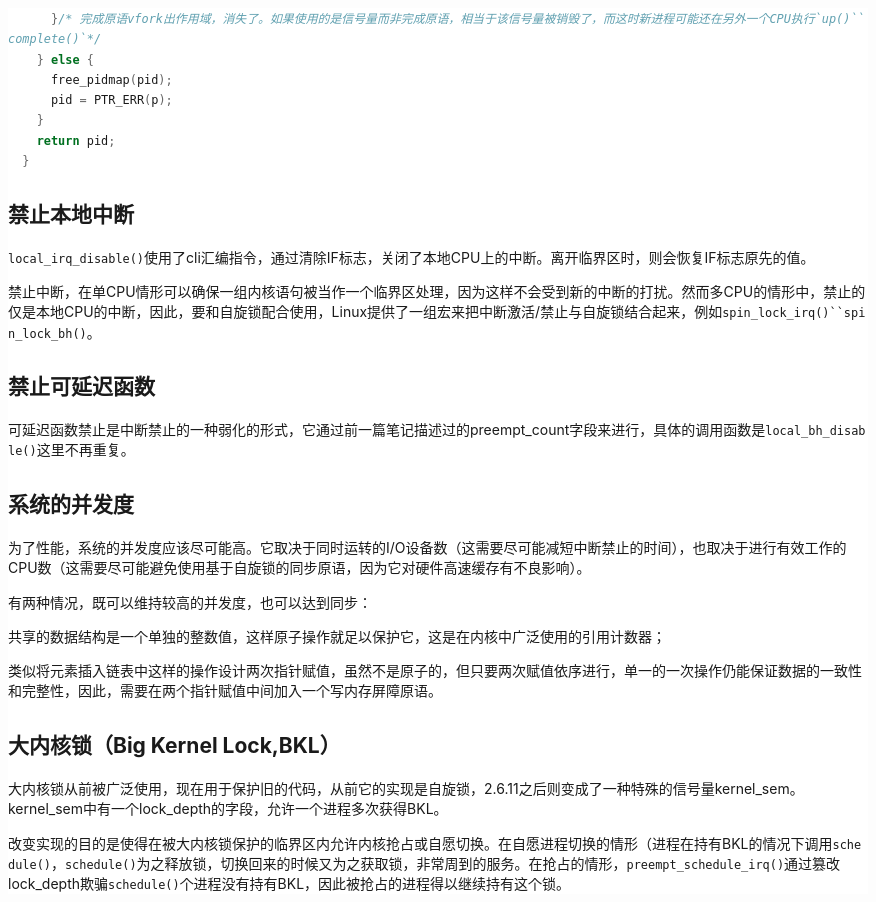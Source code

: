 ```cpp
      }/* 完成原语vfork出作用域，消失了。如果使用的是信号量而非完成原语，相当于该信号量被销毁了，而这时新进程可能还在另外一个CPU执行`up()``complete()`*/  
    } else {  
      free_pidmap(pid);  
      pid = PTR_ERR(p);  
    }  
    return pid;  
  }  

```

禁止本地中断
----------------
 
`local_irq_disable()`使用了cli汇编指令，通过清除IF标志，关闭了本地CPU上的中断。离开临界区时，则会恢复IF标志原先的值。
 
禁止中断，在单CPU情形可以确保一组内核语句被当作一个临界区处理，因为这样不会受到新的中断的打扰。然而多CPU的情形中，禁止的仅是本地CPU的中断，因此，要和自旋锁配合使用，Linux提供了一组宏来把中断激活/禁止与自旋锁结合起来，例如`spin_lock_irq()``spin_lock_bh()`。
 
禁止可延迟函数
----------------
 
可延迟函数禁止是中断禁止的一种弱化的形式，它通过前一篇笔记描述过的preempt_count字段来进行，具体的调用函数是`local_bh_disable()`这里不再重复。
 
系统的并发度
----------------
 
为了性能，系统的并发度应该尽可能高。它取决于同时运转的I/O设备数（这需要尽可能减短中断禁止的时间），也取决于进行有效工作的CPU数（这需要尽可能避免使用基于自旋锁的同步原语，因为它对硬件高速缓存有不良影响）。
 
有两种情况，既可以维持较高的并发度，也可以达到同步：
 
共享的数据结构是一个单独的整数值，这样原子操作就足以保护它，这是在内核中广泛使用的引用计数器；
 
类似将元素插入链表中这样的操作设计两次指针赋值，虽然不是原子的，但只要两次赋值依序进行，单一的一次操作仍能保证数据的一致性和完整性，因此，需要在两个指针赋值中间加入一个写内存屏障原语。
 
大内核锁（Big Kernel Lock,BKL）
--------------------------------
 
大内核锁从前被广泛使用，现在用于保护旧的代码，从前它的实现是自旋锁，2.6.11之后则变成了一种特殊的信号量kernel_sem。kernel_sem中有一个lock_depth的字段，允许一个进程多次获得BKL。
 
改变实现的目的是使得在被大内核锁保护的临界区内允许内核抢占或自愿切换。在自愿进程切换的情形（进程在持有BKL的情况下调用`schedule()`，`schedule()`为之释放锁，切换回来的时候又为之获取锁，非常周到的服务。在抢占的情形，`preempt_schedule_irq()`通过篡改lock_depth欺骗`schedule()`个进程没有持有BKL，因此被抢占的进程得以继续持有这个锁。